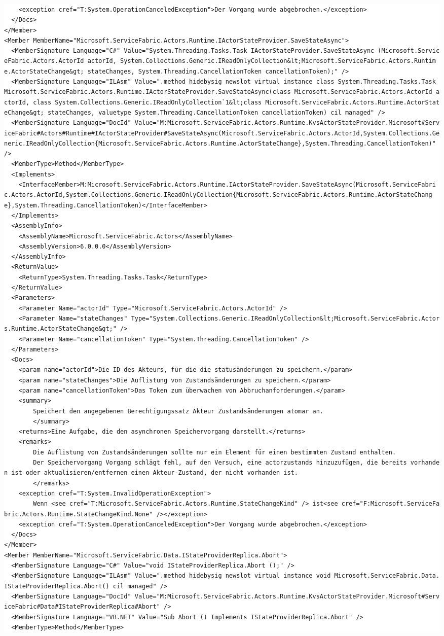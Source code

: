         <exception cref="T:System.OperationCanceledException">Der Vorgang wurde abgebrochen.</exception>
      </Docs>
    </Member>
    <Member MemberName="Microsoft.ServiceFabric.Actors.Runtime.IActorStateProvider.SaveStateAsync">
      <MemberSignature Language="C#" Value="System.Threading.Tasks.Task IActorStateProvider.SaveStateAsync (Microsoft.ServiceFabric.Actors.ActorId actorId, System.Collections.Generic.IReadOnlyCollection&lt;Microsoft.ServiceFabric.Actors.Runtime.ActorStateChange&gt; stateChanges, System.Threading.CancellationToken cancellationToken);" />
      <MemberSignature Language="ILAsm" Value=".method hidebysig newslot virtual instance class System.Threading.Tasks.Task Microsoft.ServiceFabric.Actors.Runtime.IActorStateProvider.SaveStateAsync(class Microsoft.ServiceFabric.Actors.ActorId actorId, class System.Collections.Generic.IReadOnlyCollection`1&lt;class Microsoft.ServiceFabric.Actors.Runtime.ActorStateChange&gt; stateChanges, valuetype System.Threading.CancellationToken cancellationToken) cil managed" />
      <MemberSignature Language="DocId" Value="M:Microsoft.ServiceFabric.Actors.Runtime.KvsActorStateProvider.Microsoft#ServiceFabric#Actors#Runtime#IActorStateProvider#SaveStateAsync(Microsoft.ServiceFabric.Actors.ActorId,System.Collections.Generic.IReadOnlyCollection{Microsoft.ServiceFabric.Actors.Runtime.ActorStateChange},System.Threading.CancellationToken)" />
      <MemberType>Method</MemberType>
      <Implements>
        <InterfaceMember>M:Microsoft.ServiceFabric.Actors.Runtime.IActorStateProvider.SaveStateAsync(Microsoft.ServiceFabric.Actors.ActorId,System.Collections.Generic.IReadOnlyCollection{Microsoft.ServiceFabric.Actors.Runtime.ActorStateChange},System.Threading.CancellationToken)</InterfaceMember>
      </Implements>
      <AssemblyInfo>
        <AssemblyName>Microsoft.ServiceFabric.Actors</AssemblyName>
        <AssemblyVersion>6.0.0.0</AssemblyVersion>
      </AssemblyInfo>
      <ReturnValue>
        <ReturnType>System.Threading.Tasks.Task</ReturnType>
      </ReturnValue>
      <Parameters>
        <Parameter Name="actorId" Type="Microsoft.ServiceFabric.Actors.ActorId" />
        <Parameter Name="stateChanges" Type="System.Collections.Generic.IReadOnlyCollection&lt;Microsoft.ServiceFabric.Actors.Runtime.ActorStateChange&gt;" />
        <Parameter Name="cancellationToken" Type="System.Threading.CancellationToken" />
      </Parameters>
      <Docs>
        <param name="actorId">Die ID des Akteurs, für die die statusänderungen zu speichern.</param>
        <param name="stateChanges">Die Auflistung von Zustandsänderungen zu speichern.</param>
        <param name="cancellationToken">Das Token zum überwachen von Abbruchanforderungen.</param>
        <summary>
            Speichert den angegebenen Berechtigungssatz Akteur Zustandsänderungen atomar an.
            </summary>
        <returns>Eine Aufgabe, die den asynchronen Speichervorgang darstellt.</returns>
        <remarks>
            Die Auflistung von Zustandsänderungen sollte nur ein Element für einen bestimmten Zustand enthalten.
            Der Speichervorgang Vorgang schlägt fehl, auf den Versuch, eine actorzustands hinzuzufügen, die bereits vorhanden ist oder aktualisieren/entfernen einen Akteur-Zustand, der nicht vorhanden ist.
            </remarks>
        <exception cref="T:System.InvalidOperationException">
            Wenn <see cref="T:Microsoft.ServiceFabric.Actors.Runtime.StateChangeKind" /> ist<see cref="F:Microsoft.ServiceFabric.Actors.Runtime.StateChangeKind.None" /></exception>
        <exception cref="T:System.OperationCanceledException">Der Vorgang wurde abgebrochen.</exception>
      </Docs>
    </Member>
    <Member MemberName="Microsoft.ServiceFabric.Data.IStateProviderReplica.Abort">
      <MemberSignature Language="C#" Value="void IStateProviderReplica.Abort ();" />
      <MemberSignature Language="ILAsm" Value=".method hidebysig newslot virtual instance void Microsoft.ServiceFabric.Data.IStateProviderReplica.Abort() cil managed" />
      <MemberSignature Language="DocId" Value="M:Microsoft.ServiceFabric.Actors.Runtime.KvsActorStateProvider.Microsoft#ServiceFabric#Data#IStateProviderReplica#Abort" />
      <MemberSignature Language="VB.NET" Value="Sub Abort () Implements IStateProviderReplica.Abort" />
      <MemberType>Method</MemberType>